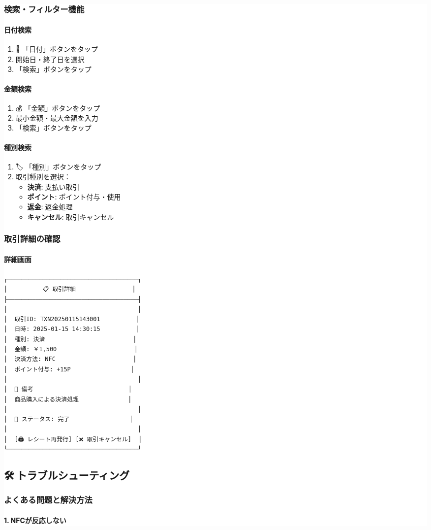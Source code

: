### 検索・フィルター機能

#### 日付検索
1. 📅 「日付」ボタンをタップ
2. 開始日・終了日を選択
3. 「検索」ボタンをタップ

#### 金額検索
1. 💰 「金額」ボタンをタップ
2. 最小金額・最大金額を入力
3. 「検索」ボタンをタップ

#### 種別検索
1. 🏷️ 「種別」ボタンをタップ
2. 取引種別を選択：
   - **決済**: 支払い取引
   - **ポイント**: ポイント付与・使用
   - **返金**: 返金処理
   - **キャンセル**: 取引キャンセル

### 取引詳細の確認

#### 詳細画面
```
┌─────────────────────────────────────┐
│          📋 取引詳細                │
├─────────────────────────────────────┤
│                                     │
│  取引ID: TXN20250115143001          │
│  日時: 2025-01-15 14:30:15          │
│  種別: 決済                         │
│  金額: ￥1,500                      │
│  決済方法: NFC                      │
│  ポイント付与: +15P                 │
│                                     │
│  📝 備考                           │
│  商品購入による決済処理              │
│                                     │
│  🎯 ステータス: 完了                 │
│                                     │
│  [🖨️ レシート再発行] [❌ 取引キャンセル]  │
└─────────────────────────────────────┘
```

## 🛠️ トラブルシューティング

### よくある問題と解決方法

#### 1. NFCが反応しない
